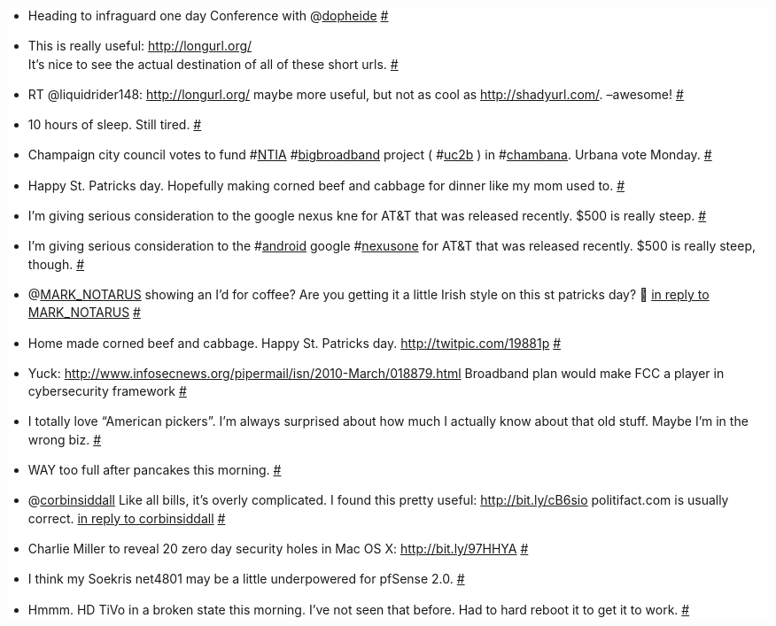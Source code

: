 
  * Heading to infraguard one day Conference with @[dopheide][173] [#][174] 


  * This is really useful: <a href="http://longurl.org/" rel="nofollow">http://longurl.org/</a>  
    It&#8217;s nice to see the actual destination of all of these short urls. [#][175] 


  * RT @liquidrider148: <a href="http://longurl.org/" rel="nofollow">http://longurl.org/</a> maybe more useful, but not as cool as <a href="http://shadyurl.com/" rel="nofollow">http://shadyurl.com/</a>. &#8211;awesome! [#][176] 


  * 10 hours of sleep. Still tired. [#][177] 


  * Champaign city council votes to fund #[NTIA][178] #[bigbroadband][179] project ( #[uc2b][180] ) in #[chambana][181]. Urbana vote Monday. [#][182] 


  * Happy St. Patricks day. Hopefully making corned beef and cabbage for dinner like my mom used to. [#][183] 


  * I&#8217;m giving serious consideration to the google nexus kne for AT&T that was released recently. $500 is really steep. [#][184] 


  * I&#8217;m giving serious consideration to the #[android][185] google #[nexusone][186] for AT&T that was released recently. $500 is really steep, though. [#][187] 


  * @[MARK_NOTARUS][188] showing an I&#8217;d for coffee? Are you getting it a little Irish style on this st patricks day? 🙂 [in reply to MARK_NOTARUS][189] [#][190] 


  * Home made corned beef and cabbage. Happy St. Patricks day. <a href="http://twitpic.com/19881p" rel="nofollow">http://twitpic.com/19881p</a> [#][191] 


  * Yuck: <a href="http://www.infosecnews.org/pipermail/isn/2010-March/018879.html" rel="nofollow">http://www.infosecnews.org/pipermail/isn/2010-March/018879.html</a> Broadband plan would make FCC a player in cybersecurity framework [#][192] 


  * I totally love &#8220;American pickers&#8221;. I&#8217;m always surprised about how much I actually know about that old stuff. Maybe I&#8217;m in the wrong biz. [#][193] 


  * WAY too full after pancakes this morning. [#][194] 


  * @[corbinsiddall][33] Like all bills, it&#8217;s overly complicated. I found this pretty useful: <a href="http://bit.ly/cB6sio" rel="nofollow">http://bit.ly/cB6sio</a> politifact.com is usually correct. [in reply to corbinsiddall][195] [#][196] 


  * Charlie Miller to reveal 20 zero day security holes in Mac OS X: <a href="http://bit.ly/97HHYA" rel="nofollow">http://bit.ly/97HHYA</a> [#][197] 


  * I think my Soekris net4801 may be a little underpowered for pfSense 2.0. [#][198] 


  * Hmmm. HD TiVo in a broken state this morning. I&#8217;ve not seen that before. Had to hard reboot it to get it to work. [#][199] 


 [1]: http://twitter.com/ancker010
 [2]: http://twitter.com/ancker010/statuses/8102208941
 [3]: http://twitter.com/buraglio/statuses/8103436253
 [4]: http://twitter.com/buraglio/statuses/8114617379
 [5]: http://twitter.com/weeklyroast
 [6]: http://twitter.com/buraglio/statuses/8115417901
 [7]: http://twitter.com/decks24
 [8]: http://twitter.com/decks24/statuses/8133182204
 [9]: http://twitter.com/buraglio/statuses/8135227956
 [10]: http://twitter.com/buraglio/statuses/8158992271
 [11]: http://twitter.com/merlyn
 [12]: http://twitter.com/merlyn/statuses/8155376105
 [13]: http://twitter.com/buraglio/statuses/8159034318
 [14]: http://twitter.com/comcast
 [15]: http://twitter.com/buraglio/statuses/8159119615
 [16]: http://twitter.com/buraglio/statuses/8164961745
 [17]: http://twitter.com/jlivingood
 [18]: http://twitter.com/jlivingood/statuses/8170983192
 [19]: http://twitter.com/buraglio/statuses/8192538543
 [20]: http://twitter.com/jlivingoodand
 [21]: http://twitter.com/buraglio/statuses/8193353367
 [22]: http://twitter.com/buraglio/statuses/8216388101
 [23]: http://twitter.com/Jokerjitsu
 [24]: http://twitter.com/Jokerjitsu/statuses/8214492709
 [25]: http://twitter.com/buraglio/statuses/8216433483
 [26]: http://twitter.com/jlivingood/statuses/8219825768
 [27]: http://twitter.com/buraglio/statuses/8221692320
 [28]: http://twitter.com/buraglio/statuses/8221747245
 [29]: http://twitter.com/jdugan
 [30]: http://twitter.com/buraglio/statuses/8250662454
 [31]: http://search.twitter.com/search?q=%23win
 [32]: http://twitter.com/buraglio/statuses/8292631063
 [33]: http://twitter.com/corbinsiddall
 [34]: http://twitter.com/corbinsiddall/statuses/8292848157
 [35]: http://twitter.com/buraglio/statuses/8293125533
 [36]: http://twitter.com/jlivingood/statuses/8291012187
 [37]: http://twitter.com/buraglio/statuses/8300342379
 [38]: http://twitter.com/buraglio/statuses/8311988765
 [39]: http://twitter.com/FlipTheBit
 [40]: http://twitter.com/FlipTheBit/statuses/8312414984
 [41]: http://twitter.com/buraglio/statuses/8312694249
 [42]: http://twitter.com/queritor
 [43]: http://twitter.com/queritor/statuses/8335780445
 [44]: http://twitter.com/buraglio/statuses/8336733977
 [45]: http://twitter.com/buraglio/statuses/8369900135
 [46]: http://twitter.com/buraglio/statuses/8390586456
 [47]: http://twitter.com/ancker010/statuses/8390676954
 [48]: http://twitter.com/buraglio/statuses/8390761296
 [49]: http://twitter.com/buraglio/statuses/8412392276
 [50]: http://twitter.com/RadishSpirit
 [51]: http://twitter.com/RadishSpirit/statuses/8412725838
 [52]: http://twitter.com/buraglio/statuses/8413591977
 [53]: http://twitter.com/buraglio/statuses/8413982031
 [54]: http://twitter.com/buraglio/statuses/8415298992
 [55]: http://twitter.com/buraglio/statuses/8415575712
 [56]: http://twitter.com/RadishSpirit/statuses/8419154755
 [57]: http://twitter.com/buraglio/statuses/8419358369
 [58]: http://twitter.com/buraglio/statuses/8423175800
 [59]: http://twitter.com/buraglio/statuses/8461117772
 [60]: http://twitter.com/Vap0rz
 [61]: http://twitter.com/Vap0rz/statuses/8461897453
 [62]: http://twitter.com/buraglio/statuses/8462220365
 [63]: http://twitter.com/buraglio/statuses/8462290891
 [64]: http://twitter.com/buraglio/statuses/8482735266
 [65]: http://twitter.com/buraglio/statuses/8538144603
 [66]: http://twitter.com/trombonekenny
 [67]: http://twitter.com/trombonekenny/statuses/8557887093
 [68]: http://twitter.com/buraglio/statuses/8565069986
 [69]: http://search.twitter.com/search?q=%23ipv6
 [70]: http://search.twitter.com/search?q=%23turedandgrumpy
 [71]: http://twitter.com/buraglio/statuses/8565216337
 [72]: http://twitter.com/trombonekenny/statuses/8565732860
 [73]: http://twitter.com/buraglio/statuses/8567489949
 [74]: http://twitter.com/buraglio/statuses/8567652039
 [75]: http://twitter.com/Techno_Cat
 [76]: http://twitter.com/buraglio/statuses/8588780959
 [77]: http://twitter.com/buraglio/statuses/8703310699
 [78]: http://twitter.com/buraglio/statuses/8703379571
 [79]: http://twitter.com/radishspirit
 [80]: http://twitter.com/Schlafly
 [81]: http://twitter.com/buraglio/statuses/8703430505
 [82]: http://twitter.com/VonWelch
 [83]: http://twitter.com/VonWelch/statuses/8705633780
 [84]: http://twitter.com/buraglio/statuses/8708156031
 [85]: http://twitter.com/buraglio/statuses/8721847283
 [86]: http://twitter.com/buraglio/statuses/8728805206
 [87]: http://twitter.com/jwrage
 [88]: http://twitter.com/jwrage/statuses/8752589036
 [89]: http://twitter.com/buraglio/statuses/8764813753
 [90]: http://twitter.com/buraglio/statuses/8776894738
 [91]: http://twitter.com/buraglio/statuses/8853665407
 [92]: http://twitter.com/billmarquette
 [93]: http://twitter.com/billmarquette/statuses/8838951190
 [94]: http://twitter.com/buraglio/statuses/8853687170
 [95]: http://twitter.com/jlivingood/statuses/8865360024
 [96]: http://twitter.com/buraglio/statuses/8886069470
 [97]: http://search.twitter.com/search?q=%23juniper
 [98]: http://twitter.com/buraglio/statuses/8886226502
 [99]: http://twitter.com/buraglio/statuses/8969250193
 [100]: http://twitter.com/buraglio/statuses/9008542847
 [101]: http://twitter.com/liquidrider148
 [102]: http://twitter.com/buraglio/statuses/9020856435
 [103]: http://twitter.com/trombonekenny/statuses/9028977925
 [104]: http://twitter.com/buraglio/statuses/9031344333
 [105]: http://twitter.com/buraglio/statuses/9066324326
 [106]: http://twitter.com/buraglio/statuses/9068660922
 [107]: http://twitter.com/Vap0rz/statuses/9067564364
 [108]: http://twitter.com/buraglio/statuses/9068699517
 [109]: http://twitter.com/tsrimovsky
 [110]: http://twitter.com/tsrimovsky/statuses/9068932504
 [111]: http://twitter.com/buraglio/statuses/9077731522
 [112]: http://twitter.com/buraglio/statuses/9101377437
 [113]: http://twitter.com/buraglio/statuses/9102947147
 [114]: http://twitter.com/buraglio/statuses/9186560318
 [115]: http://search.twitter.com/search?q=%23junos
 [116]: http://twitter.com/buraglio/statuses/9233650023
 [117]: http://twitter.com/sullrich
 [118]: http://twitter.com/buraglio/statuses/9252786624
 [119]: http://search.twitter.com/search?q=%23pfsense
 [120]: http://twitter.com/buraglio/statuses/9262430292
 [121]: http://twitter.com/buraglio/statuses/9263429290
 [122]: http://twitter.com/buraglio/statuses/9267567981
 [123]: http://twitter.com/sn0weater
 [124]: http://twitter.com/sn0weater/statuses/9264586817
 [125]: http://twitter.com/buraglio/statuses/9267788497
 [126]: http://twitter.com/buraglio/statuses/9267813739
 [127]: http://twitter.com/buraglio/statuses/9282101405
 [128]: http://twitter.com/buraglio/statuses/9333231445
 [129]: http://twitter.com/buraglio/statuses/9428724049
 [130]: http://twitter.com/scpinkerton
 [131]: http://twitter.com/scpinkerton/statuses/9435663224
 [132]: http://twitter.com/buraglio/statuses/9451553570
 [133]: http://twitter.com/buraglio/statuses/9501254384
 [134]: http://twitter.com/trombonekenny/statuses/9497341753
 [135]: http://twitter.com/buraglio/statuses/9501420625
 [136]: http://twitter.com/buraglio/statuses/9511165567
 [137]: http://twitter.com/engineerz
 [138]: http://twitter.com/engineerz/statuses/9507356930
 [139]: http://twitter.com/buraglio/statuses/9511200799
 [140]: http://twitter.com/buraglio/statuses/9551945975
 [141]: http://twitter.com/corbinsiddall/statuses/9699863155
 [142]: http://twitter.com/buraglio/statuses/9712186990
 [143]: http://twitter.com/buraglio/statuses/9826984040
 [144]: http://search.twitter.com/search?q=%23coffee
 [145]: http://twitter.com/buraglio/statuses/9925614534
 [146]: http://twitter.com/buraglio/statuses/9979306919
 [147]: http://search.twitter.com/search?q=%23fb
 [148]: http://twitter.com/buraglio/statuses/10054153951
 [149]: http://twitter.com/buraglio/statuses/10057943680
 [150]: http://twitter.com/chuck_hayes
 [151]: http://twitter.com/chuck_hayes/statuses/10055707837
 [152]: http://twitter.com/buraglio/statuses/10060590198
 [153]: http://twitter.com/decks24/statuses/10076414746
 [154]: http://twitter.com/buraglio/statuses/10076965784
 [155]: http://twitter.com/buraglio/statuses/10079276379
 [156]: http://twitter.com/buraglio/statuses/10092700202
 [157]: http://twitter.com/buraglio/statuses/10149659058
 [158]: http://twitter.com/buraglio/statuses/10220746764
 [159]: http://twitter.com/buraglio/statuses/10228906386
 [160]: http://twitter.com/VonWelch/statuses/10226177930
 [161]: http://twitter.com/buraglio/statuses/10300744889
 [162]: http://twitter.com/buraglio/statuses/10308918161
 [163]: http://twitter.com/knassery
 [164]: http://twitter.com/knassery/statuses/10306240233
 [165]: http://twitter.com/buraglio/statuses/10308941148
 [166]: http://twitter.com/buraglio/statuses/10309084760
 [167]: http://twitter.com/buraglio/statuses/10347890232
 [168]: http://twitter.com/kenstone
 [169]: http://twitter.com/kenstone/statuses/10335300597
 [170]: http://twitter.com/buraglio/statuses/10347918761
 [171]: http://twitter.com/buraglio/statuses/10350518312
 [172]: http://twitter.com/buraglio/statuses/10367630411
 [173]: http://twitter.com/dopheide
 [174]: http://twitter.com/buraglio/statuses/10368785349
 [175]: http://twitter.com/buraglio/statuses/10384961554
 [176]: http://twitter.com/buraglio/statuses/10388542789
 [177]: http://twitter.com/buraglio/statuses/10420882111
 [178]: http://search.twitter.com/search?q=%23NTIA
 [179]: http://search.twitter.com/search?q=%23bigbroadband
 [180]: http://search.twitter.com/search?q=%23uc2b
 [181]: http://search.twitter.com/search?q=%23chambana
 [182]: http://twitter.com/buraglio/statuses/10618248593
 [183]: http://twitter.com/buraglio/statuses/10619490034
 [184]: http://twitter.com/buraglio/statuses/10619599975
 [185]: http://search.twitter.com/search?q=%23android
 [186]: http://search.twitter.com/search?q=%23nexusone
 [187]: http://twitter.com/buraglio/statuses/10619693501
 [188]: http://twitter.com/MARK_NOTARUS
 [189]: http://twitter.com/MARK_NOTARUS/statuses/10620584708
 [190]: http://twitter.com/buraglio/statuses/10623159861
 [191]: http://twitter.com/buraglio/statuses/10645923837
 [192]: http://twitter.com/buraglio/statuses/10671039493
 [193]: http://twitter.com/buraglio/statuses/10701676447
 [194]: http://twitter.com/buraglio/statuses/10720567051
 [195]: http://twitter.com/corbinsiddall/statuses/10722957687
 [196]: http://twitter.com/buraglio/statuses/10724811718
 [197]: http://twitter.com/buraglio/statuses/10730270475
 [198]: http://twitter.com/buraglio/statuses/10793605272
 [199]: http://twitter.com/buraglio/statuses/10871267412
 [200]: http://twitter.com/buraglio/statuses/10881739445
 [201]: http://twitter.com/icepick74
 [202]: http://twitter.com/buraglio/statuses/10983399322
 [203]: http://twitter.com/buraglio/statuses/11058369373
 [204]: http://twitter.com/chrobb
 [205]: http://twitter.com/chrobb/statuses/11084770812
 [206]: http://twitter.com/buraglio/statuses/11085023003
 [207]: http://twitter.com/buraglio/statuses/11088994294
 [208]: http://twitter.com/techwad
 [209]: http://twitter.com/techwad/statuses/11091038632
 [210]: http://twitter.com/buraglio/statuses/11114561637
 [211]: http://twitter.com/buraglio/statuses/11123859351
 [212]: http://twitter.com/liquidrider148/statuses/11121844637
 [213]: http://twitter.com/buraglio/statuses/11124716910
 [214]: http://twitter.com/buraglio/statuses/11192940828
 [215]: http://twitter.com/buraglio/statuses/11198054257
 [216]: http://twitter.com/buraglio/statuses/11198172176
 [217]: http://twitter.com/buraglio/statuses/11419352147
 [218]: http://twitter.com/ancker010/statuses/11420277793
 [219]: http://twitter.com/buraglio/statuses/11423000204
 [220]: http://twitter.com/sn0weater/statuses/11425584068
 [221]: http://twitter.com/buraglio/statuses/11426460993
 [222]: http://twitter.com/buraglio/statuses/11428706463
 [223]: http://search.twitter.com/search?q=%23comcast
 [224]: http://twitter.com/buraglio/statuses/11455542761
 [225]: http://search.twitter.com/search?q=%23opendns
 [226]: http://twitter.com/buraglio/statuses/11456248528
 [227]: http://twitter.com/billmarquette/statuses/11281336059
 [228]: http://twitter.com/buraglio/statuses/11456480417
 [229]: http://twitter.com/billmarquette/statuses/11490602349
 [230]: http://twitter.com/buraglio/statuses/11510561789
 [231]: http://twitter.com/buraglio/statuses/11537586632
 [232]: http://twitter.com/buraglio/statuses/11588198251
 [233]: http://twitter.com/engineerz/statuses/11617493149
 [234]: http://twitter.com/buraglio/statuses/11619983998
 [235]: http://twitter.com/kenstone/statuses/11617010377
 [236]: http://twitter.com/buraglio/statuses/11620013942
 [237]: http://twitter.com/HoosierCAB
 [238]: http://twitter.com/buraglio/statuses/11753634083
 [239]: http://twitter.com/buraglio/statuses/11795224795
 [240]: http://twitter.com/decks24/statuses/11798670447
 [241]: http://twitter.com/buraglio/statuses/11806730127
 [242]: http://twitter.com/buraglio/statuses/11875257913
 [243]: http://twitter.com/engineerz/statuses/11847736006
 [244]: http://twitter.com/buraglio/statuses/11875344811
 [245]: http://twitter.com/chrobb/statuses/11878306708
 [246]: http://twitter.com/buraglio/statuses/11907271116
 [247]: http://twitter.com/buraglio/statuses/11946639861
 [248]: http://twitter.com/liquidrider148/statuses/11952296916
 [249]: http://twitter.com/buraglio/statuses/11957021379
 [250]: http://twitter.com/MARK_NOTARUS/statuses/11966941812
 [251]: http://twitter.com/buraglio/statuses/11989918640
 [252]: http://twitter.com/arpnetworks
 [253]: http://search.twitter.com/search?q=%23vps
 [254]: http://twitter.com/buraglio/statuses/12006447317
 [255]: http://search.twitter.com/search?q=%23att
 [256]: http://twitter.com/buraglio/statuses/12249087589
 [257]: http://twitter.com/ATTJason
 [258]: http://twitter.com/ATTJason/statuses/12252899459
 [259]: http://twitter.com/buraglio/statuses/12255533233
 [260]: http://twitter.com/buraglio/statuses/12364549620
 [261]: http://twitter.com/buraglio/statuses/12371902820
 [262]: http://twitter.com/buraglio/statuses/12396222698
 [263]: http://twitter.com/buraglio/statuses/12396373079
 [264]: http://twitter.com/sn0weater/statuses/12396585931
 [265]: http://twitter.com/buraglio/statuses/12398266662
 [266]: http://twitter.com/RadishSpirit/statuses/12398262607
 [267]: http://twitter.com/buraglio/statuses/12399098689
 [268]: http://twitter.com/uBreakiFix
 [269]: http://twitter.com/buraglio/statuses/12423636455
 [270]: http://twitter.com/prezmcmahon
 [271]: http://twitter.com/prezmcmahon/statuses/12400422311
 [272]: http://twitter.com/buraglio/statuses/12423759195
 [273]: http://search.twitter.com/search?q=%23iphone
 [274]: http://twitter.com/gizmodo
 [275]: http://twitter.com/buraglio/statuses/12463154944
 [276]: http://twitter.com/mzyw
 [277]: http://twitter.com/HoosierCAB/statuses/12517834702
 [278]: http://twitter.com/buraglio/statuses/12518319448
 [279]: http://search.twitter.com/search?q=%23IPv6
 [280]: http://twitter.com/buraglio/statuses/12576004105
 [281]: http://twitter.com/joshmeans
 [282]: http://twitter.com/buraglio/statuses/12576036622
 [283]: http://search.twitter.com/search?q=%23ebertfest
 [284]: http://twitter.com/buraglio/statuses/12576516759
 [285]: http://twitter.com/flipcritic
 [286]: http://twitter.com/ebertchicago
 [287]: http://twitter.com/buraglio/statuses/12577107709
 [288]: http://twitter.com/buraglio/statuses/12577312732
 [289]: http://search.twitter.com/search?q=%23starwars
 [290]: http://twitter.com/buraglio/statuses/12577388885
 [291]: http://twitter.com/buraglio/statuses/12622094491
 [292]: http://twitter.com/flipcritic/statuses/12596320240
 [293]: http://twitter.com/buraglio/statuses/12622745754
 [294]: http://twitter.com/prezmcmahon/statuses/12636610811
 [295]: http://twitter.com/buraglio/statuses/12637969400
 [296]: http://twitter.com/TeamMcVicker
 [297]: http://twitter.com/buraglio/statuses/12706494543
 [298]: http://twitter.com/buraglio/statuses/12711371114
 [299]: http://twitter.com/buraglio/statuses/12711509732
 [300]: http://twitter.com/buraglio/statuses/12711582324
 [301]: http://twitter.com/buraglio/statuses/12711649480
 [302]: http://twitter.com/nmap
 [303]: http://twitter.com/buraglio/statuses/12716884504
 [304]: http://twitter.com/buraglio/statuses/12724617309
 [305]: http://twitter.com/devivo
 [306]: http://twitter.com/devivo/statuses/12756971423
 [307]: http://twitter.com/buraglio/statuses/12760601747
 [308]: http://twitter.com/buraglio/statuses/12760666311
 [309]: http://twitter.com/buraglio/statuses/12768225925
 [310]: http://twitter.com/buraglio/statuses/12772221538
 [311]: http://twitter.com/buraglio/statuses/12783557038
 [312]: http://twitter.com/buraglio/statuses/12823842475
 [313]: http://twitter.com/newsgazette
 [314]: http://twitter.com/buraglio/statuses/12824687067
 [315]: http://twitter.com/buraglio/statuses/12888357480
 [316]: http://twitter.com/buraglio/statuses/12898011986
 [317]: http://twitter.com/ancker010/statuses/13016706301
 [318]: http://twitter.com/buraglio/statuses/13017060814
 [319]: http://twitter.com/sn0weater/statuses/13023416419
 [320]: http://twitter.com/buraglio/statuses/13032967890
 [321]: http://twitter.com/buraglio/statuses/13120131106
 [322]: http://twitter.com/buraglio/statuses/13120244380
 [323]: http://twitter.com/buraglio/statuses/13120259331
 [324]: http://twitter.com/Vap0rz/statuses/13128219739
 [325]: http://twitter.com/buraglio/statuses/13128832682
 [326]: http://twitter.com/cyanogen
 [327]: http://twitter.com/cyanogen/statuses/13152661105
 [328]: http://twitter.com/buraglio/statuses/13152864547
 [329]: http://twitter.com/HoosierCAB/statuses/13152874375
 [330]: http://twitter.com/buraglio/statuses/13152943658
 [331]: http://twitter.com/buraglio/statuses/13244853614
 [332]: http://twitter.com/joshmeans/statuses/13246180444
 [333]: http://twitter.com/buraglio/statuses/13250236690
 [334]: http://twitter.com/Vap0rz/statuses/13287264464
 [335]: http://twitter.com/buraglio/statuses/13303217504
 [336]: http://twitter.com/buraglio/statuses/13345234488
 [337]: http://twitter.com/SeanMHolland
 [338]: http://twitter.com/buraglio/statuses/13362811617
 [339]: http://twitter.com/SeanMHolland/statuses/13362583085
 [340]: http://twitter.com/buraglio/statuses/13362931555
 [341]: http://twitter.com/buraglio/statuses/13363209841
 [342]: http://twitter.com/buraglio/statuses/13363256239
 [343]: http://twitter.com/ubreakifix
 [344]: http://twitter.com/buraglio/statuses/13391339422
 [345]: http://twitter.com/buraglio/statuses/13471264960
 [346]: http://twitter.com/buraglio/statuses/13471274468
 [347]: http://twitter.com/buraglio/statuses/13471292942
 [348]: http://twitter.com/jdugan/statuses/13471019994
 [349]: http://twitter.com/buraglio/statuses/13471433210
 [350]: http://twitter.com/buraglio/statuses/13494966100
 [351]: http://twitter.com/buraglio/statuses/13514663675
 [352]: http://search.twitter.com/search?q=%23google
 [353]: http://search.twitter.com/search?q=%23iPhone
 [354]: http://search.twitter.com/search?q=%23fail
 [355]: http://search.twitter.com/search?q=%23whitewhine
 [356]: http://twitter.com/buraglio/statuses/13522132897
 [357]: http://twitter.com/buraglio/statuses/13557798464
 [358]: http://twitter.com/SeanMHolland/statuses/13557885719
 [359]: http://twitter.com/buraglio/statuses/13558284658
 [360]: http://twitter.com/buraglio/statuses/13558329307
 [361]: http://twitter.com/buraglio/statuses/13565537025
 [362]: http://twitter.com/buraglio/statuses/13580297480
 [363]: http://twitter.com/buraglio/statuses/13586602054
 [364]: http://twitter.com/Vap0rz/statuses/13617577959
 [365]: http://twitter.com/buraglio/statuses/13627509282
 [366]: http://twitter.com/buraglio/statuses/13632613609
 [367]: http://twitter.com/buraglio/statuses/13848496867
 [368]: http://twitter.com/internet2
 [369]: http://twitter.com/buraglio/statuses/13891189836
 [370]: http://twitter.com/buraglio/statuses/13891487714
 [371]: http://twitter.com/cvkline
 [372]: http://twitter.com/cvkline/statuses/13891590242
 [373]: http://twitter.com/buraglio/statuses/13891836994
 [374]: http://twitter.com/buraglio/statuses/13891936935
 [375]: http://twitter.com/buraglio/statuses/13892028442
 [376]: http://twitter.com/buraglio/statuses/13908528256
 [377]: http://twitter.com/buraglio/statuses/13911222700
 [378]: http://twitter.com/buraglio/statuses/13911529063
 [379]: http://twitter.com/buraglio/statuses/13915670561
 [380]: http://twitter.com/buraglio/statuses/13921089784
 [381]: http://twitter.com/buraglio/statuses/13934228316
 [382]: http://twitter.com/tsrimovsky/statuses/13935982970
 [383]: http://twitter.com/buraglio/statuses/13938130699
 [384]: http://twitter.com/RadishSpirit/statuses/14037370474
 [385]: http://twitter.com/buraglio/statuses/14042548496
 [386]: http://twitter.com/RadishSpirit/statuses/14042699799
 [387]: http://twitter.com/buraglio/statuses/14046343006
 [388]: http://twitter.com/liquidrider148/statuses/14046128261
 [389]: http://twitter.com/buraglio/statuses/14046377924
 [390]: http://twitter.com/Vap0rz/statuses/14054857548
 [391]: http://twitter.com/buraglio/statuses/14056152874
 [392]: http://twitter.com/Vap0rz/statuses/14056919544
 [393]: http://twitter.com/buraglio/statuses/14057491377
 [394]: http://twitter.com/buraglio/statuses/14057526708
 [395]: http://twitter.com/buraglio/statuses/14105254503
 [396]: http://twitter.com/buraglio/statuses/14118696631
 [397]: http://search.twitter.com/search?q=%23pfSense
 [398]: http://twitter.com/buraglio/statuses/14126973426
 [399]: http://twitter.com/Vap0rz/statuses/14125559132
 [400]: http://twitter.com/buraglio/statuses/14127478262
 [401]: http://twitter.com/buraglio/statuses/14159453201
 [402]: http://search.twitter.com/search?q=%23twitter
 [403]: http://twitter.com/buraglio/statuses/14197000378
 [404]: http://twitter.com/modrzeje
 [405]: http://twitter.com/buraglio/statuses/14234257931
 [406]: http://twitter.com/modrzeje/statuses/14234458255
 [407]: http://twitter.com/buraglio/statuses/14234607938
 [408]: http://twitter.com/buraglio/statuses/14313391729
 [409]: http://search.twitter.com/search?q=%23americanairline
 [410]: http://twitter.com/buraglio/statuses/14360632600
 [411]: http://twitter.com/modrzeje/statuses/14381685820
 [412]: http://twitter.com/buraglio/statuses/14385306262
 [413]: http://twitter.com/jlgaddis
 [414]: http://twitter.com/jlgaddis/statuses/14380486781
 [415]: http://twitter.com/buraglio/statuses/14385379274
 [416]: http://twitter.com/buraglio/statuses/14398983477
 [417]: http://twitter.com/devivo/statuses/14442780792
 [418]: http://twitter.com/buraglio/statuses/14446712846
 [419]: http://twitter.com/buraglio/statuses/14490639957
 [420]: http://twitter.com/buraglio/statuses/14507879710
 [421]: http://twitter.com/buraglio/statuses/14556843115
 [422]: http://twitter.com/buraglio/statuses/14561266576
 [423]: http://twitter.com/kenstone/statuses/14569657782
 [424]: http://twitter.com/buraglio/statuses/14572636237
 [425]: http://twitter.com/buraglio/statuses/14577866172
 [426]: http://twitter.com/knassery/statuses/14171134725
 [427]: http://twitter.com/buraglio/statuses/14659383030
 [428]: http://twitter.com/ancker010/statuses/14722628543
 [429]: http://twitter.com/buraglio/statuses/14723759137
 [430]: http://twitter.com/buraglio/statuses/14731484521
 [431]: http://twitter.com/buraglio/statuses/14732052173
 [432]: http://twitter.com/queritor/statuses/14759635040
 [433]: http://twitter.com/buraglio/statuses/14760853012
 [434]: http://twitter.com/wrtrgrl77
 [435]: http://twitter.com/wrtrgrl77/statuses/14766047757
 [436]: http://twitter.com/buraglio/statuses/14769147142
 [437]: http://search.twitter.com/search?q=%23Google
 [438]: http://twitter.com/buraglio/statuses/14775251743
 [439]: http://twitter.com/VonWelch/statuses/14782503676
 [440]: http://twitter.com/buraglio/statuses/14783717994
 [441]: http://twitter.com/BillGlick
 [442]: http://twitter.com/BillGlick/statuses/14780822246
 [443]: http://twitter.com/buraglio/statuses/14783744183
 [444]: http://twitter.com/wrtrgrl77/statuses/14770461802
 [445]: http://twitter.com/buraglio/statuses/14793960252
 [446]: http://twitter.com/buraglio/statuses/14798744903
 [447]: http://twitter.com/buraglio/statuses/14864124463
 [448]: http://twitter.com/modrzeje/statuses/14871875985
 [449]: http://twitter.com/buraglio/statuses/14873546876
 [450]: http://twitter.com/decks24/statuses/14875567764
 [451]: http://twitter.com/buraglio/statuses/14875832731
 [452]: http://twitter.com/buraglio/statuses/14876985427
 [453]: http://twitter.com/queritor/statuses/14877898531
 [454]: http://twitter.com/buraglio/statuses/14878828183
 [455]: http://twitter.com/buraglio/statuses/14878914028
 [456]: http://twitter.com/engineerz/statuses/14921677401
 [457]: http://twitter.com/buraglio/statuses/14922344494
 [458]: http://twitter.com/buraglio/statuses/14982898649
 [459]: http://twitter.com/devivo/statuses/14985607856
 [460]: http://twitter.com/buraglio/statuses/14986192676
 [461]: http://twitter.com/chrobb/statuses/15038485931
 [462]: http://twitter.com/buraglio/statuses/15045488532
 [463]: http://twitter.com/RadishSpirit/statuses/15036266530
 [464]: http://twitter.com/buraglio/statuses/15045584478
 [465]: http://twitter.com/RadishSpirit/statuses/15048158399
 [466]: http://twitter.com/buraglio/statuses/15051433334
 [467]: http://twitter.com/engineerz/statuses/15051347020
 [468]: http://twitter.com/buraglio/statuses/15057400006
 [469]: http://twitter.com/buraglio/statuses/15065657810
 [470]: http://twitter.com/RadishSpirit/statuses/15064278237
 [471]: http://twitter.com/buraglio/statuses/15065689362
 [472]: http://twitter.com/buraglio/statuses/15106620618
 [473]: http://twitter.com/buraglio/statuses/15127767080
 [474]: http://twitter.com/SeanMHolland/statuses/15128155161
 [475]: http://twitter.com/buraglio/statuses/15129277378
 [476]: http://twitter.com/buraglio/statuses/15129310338
 [477]: http://twitter.com/SeanMHolland/statuses/15184601809
 [478]: http://twitter.com/buraglio/statuses/15187264842
 [479]: http://twitter.com/buraglio/statuses/15221017473
 [480]: http://twitter.com/buraglio/statuses/15256934777
 [481]: http://twitter.com/ancker010/statuses/15258188839
 [482]: http://twitter.com/buraglio/statuses/15258575386
 [483]: http://twitter.com/ancker010/statuses/15258766019
 [484]: http://twitter.com/buraglio/statuses/15259728578
 [485]: http://twitter.com/weeklyroast/statuses/15274906817
 [486]: http://twitter.com/buraglio/statuses/15275645596
 [487]: http://twitter.com/buraglio/statuses/15282284325
 [488]: http://twitter.com/buraglio/statuses/15282306018
 [489]: http://search.twitter.com/search?q=%23ccsp2010
 [490]: http://twitter.com/buraglio/statuses/15321353117
 [491]: http://twitter.com/knassery/statuses/15396889722
 [492]: http://twitter.com/buraglio/statuses/15411887789
 [493]: http://twitter.com/buraglio/statuses/15415354002
 [494]: http://twitter.com/buraglio/statuses/15447207761
 [495]: http://twitter.com/trombonekenny/statuses/15452105197
 [496]: http://twitter.com/buraglio/statuses/15452252157
 [497]: http://twitter.com/buraglio/statuses/15497637370
 [498]: http://twitter.com/knassery/statuses/15504897877
 [499]: http://twitter.com/buraglio/statuses/15507322114
 [500]: http://twitter.com/tsrimovsky/statuses/15531836037
 [501]: http://twitter.com/buraglio/statuses/15532750904
 [502]: http://twitter.com/VonWelch/statuses/15575482934
 [503]: http://twitter.com/buraglio/statuses/15577982384
 [504]: http://twitter.com/engineerz/statuses/15580557101
 [505]: http://twitter.com/buraglio/statuses/15582671565
 [506]: http://twitter.com/engineerz/statuses/15581909679
 [507]: http://twitter.com/buraglio/statuses/15582736616
 [508]: http://twitter.com/AmericanPicker
 [509]: http://twitter.com/AmericanPicker/statuses/15604154698
 [510]: http://twitter.com/buraglio/statuses/15634605013
 [511]: http://twitter.com/buraglio/statuses/15673829887
 [512]: http://twitter.com/devivo/statuses/15673887869
 [513]: http://twitter.com/buraglio/statuses/15675882684
 [514]: http://twitter.com/Vap0rz/statuses/15686473543
 [515]: http://twitter.com/buraglio/statuses/15703920453
 [516]: http://twitter.com/buraglio/statuses/15707176386
 [517]: http://twitter.com/buraglio/statuses/15714998302
 [518]: http://twitter.com/sn0weater/statuses/15710500956
 [519]: http://twitter.com/buraglio/statuses/15716310791
 [520]: http://twitter.com/buraglio/statuses/15717505685
 [521]: http://twitter.com/buraglio/statuses/15717509039
 [522]: http://twitter.com/buraglio/statuses/15720968827
 [523]: http://twitter.com/modrzeje/statuses/15727358456
 [524]: http://twitter.com/buraglio/statuses/15729498800
 [525]: http://twitter.com/buraglio/statuses/15735057735
 [526]: http://twitter.com/buraglio/statuses/15746084603
 [527]: http://twitter.com/buraglio/statuses/15747360541
 [528]: http://twitter.com/buraglio/statuses/15747561776
 [529]: http://twitter.com/mzyw/statuses/15746794871
 [530]: http://twitter.com/buraglio/statuses/15747944107
 [531]: http://twitter.com/buraglio/statuses/15748169299
 [532]: http://twitter.com/buraglio/statuses/15748285250
 [533]: http://twitter.com/prezmcmahon/statuses/15749698498
 [534]: http://twitter.com/buraglio/statuses/15751111170
 [535]: http://twitter.com/prezmcmahon/statuses/15751213824
 [536]: http://twitter.com/buraglio/statuses/15752390183
 [537]: http://twitter.com/buraglio/statuses/15756723852
 [538]: http://alexking.org/projects/wordpress
